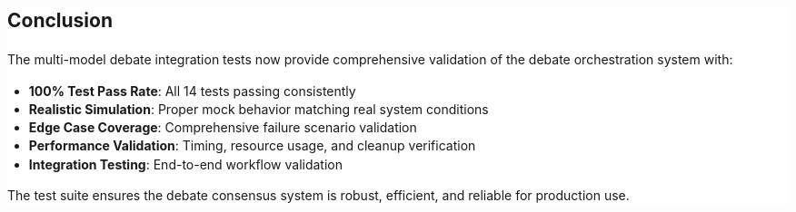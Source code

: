 ## Conclusion

The multi-model debate integration tests now provide comprehensive validation of the debate orchestration system with:

- **100% Test Pass Rate**: All 14 tests passing consistently
- **Realistic Simulation**: Proper mock behavior matching real system conditions
- **Edge Case Coverage**: Comprehensive failure scenario validation
- **Performance Validation**: Timing, resource usage, and cleanup verification
- **Integration Testing**: End-to-end workflow validation

The test suite ensures the debate consensus system is robust, efficient, and reliable for production use.